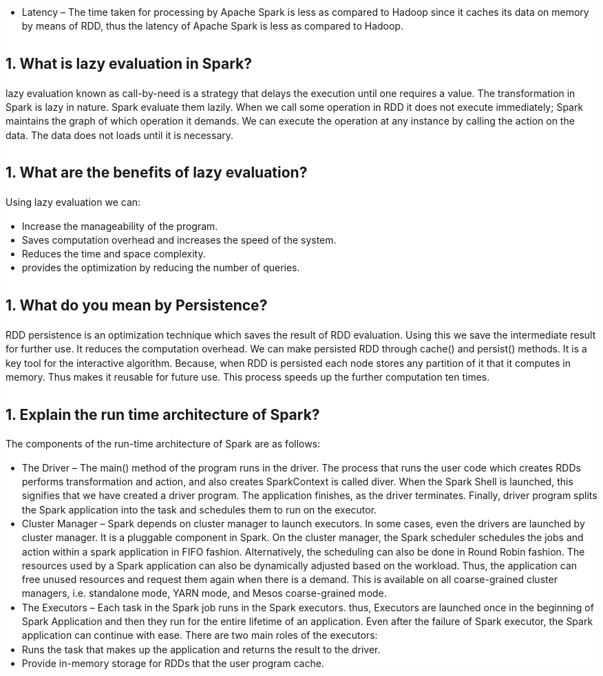 + Latency – The time taken for processing by Apache Spark is less as compared to Hadoop since it caches its data on memory by means of RDD, thus the latency of Apache Spark is less as compared to Hadoop.



## 1.  What is lazy evaluation in Spark?
lazy evaluation known as call-by-need is a strategy that delays the execution until one requires a value. The transformation in Spark is lazy in nature. Spark evaluate them lazily. When we call some operation in RDD it does not execute immediately; Spark maintains the graph of which operation it demands. We can execute the operation at any instance by calling the action on the data. The data does not loads until it is necessary.



## 1.  What are the benefits of lazy evaluation?
Using lazy evaluation we can:
+ Increase the manageability of the program.
+ Saves computation overhead and increases the speed of the system.
+ Reduces the time and space complexity.
+ provides the optimization by reducing the number of queries.



## 1.  What do you mean by Persistence?
RDD persistence is an optimization technique which saves the result of RDD evaluation. Using this we save the intermediate result for further use. It reduces the computation overhead. We can make persisted RDD through cache() and persist() methods. It is a key tool for the interactive algorithm. Because, when RDD is persisted each node stores any partition of it that it computes in memory. Thus makes it reusable for future use. This process speeds up the further computation ten times.



## 1.  Explain the run time architecture of Spark?
The components of the run-time architecture of Spark are as follows:
+ The Driver – The main() method of the program runs in the driver. The process that runs the user code which creates RDDs performs transformation and action, and also creates SparkContext is called diver. When the Spark Shell is launched, this signifies that we have created a driver program. The application finishes, as the driver terminates. Finally, driver program splits the Spark application into the task and schedules them to run on the executor.
+ Cluster Manager –  Spark depends on cluster manager to launch executors. In some cases, even the drivers are launched by cluster manager. It is a pluggable component in Spark. On the cluster manager, the Spark scheduler schedules the jobs and action within a spark application in FIFO fashion. Alternatively, the scheduling can also be done in Round Robin fashion. The resources used by a Spark application can also be dynamically adjusted based on the workload. Thus, the application can free unused resources and request them again when there is a demand. This is available on all coarse-grained cluster managers, i.e. standalone mode, YARN mode, and Mesos coarse-grained mode.
+ The Executors –  Each task in the Spark job runs in the Spark executors. thus, Executors are launched once in the beginning of Spark Application and then they run for the entire lifetime of an application. Even after the failure of Spark executor, the Spark application can continue with ease.
  There are two main roles of the executors:
+ Runs the task that makes up the application and returns the result to the driver.
+ Provide in-memory storage for RDDs that the user program cache.
